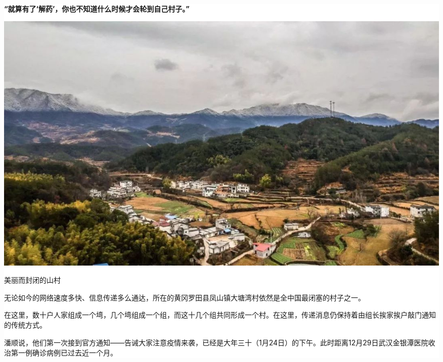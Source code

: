 **“就算有了‘解药’，你也不知道什么时候才会轮到自己村子。”**

![](/images/post/287d43e74b158ee4b656f39e429c42bd.jpg)

美丽而封闭的山村

无论如今的网络速度多快、信息传递多么通达，所在的黄冈罗田县凤山镇大塘湾村依然是全中国最闭塞的村子之一。  

在这里，数十户人家组成一个塆，几个塆组成一个组，而这十几个组共同形成一个村。在这里，传递消息仍保持着由组长挨家挨户敲门通知的传统方式。

潘顺说，他们第一次接到官方通知——告诫大家注意疫情来袭，已经是大年三十（1月24日）的下午。此时距离12月29日武汉金银潭医院收治第一例确诊病例已过去近一个月。
